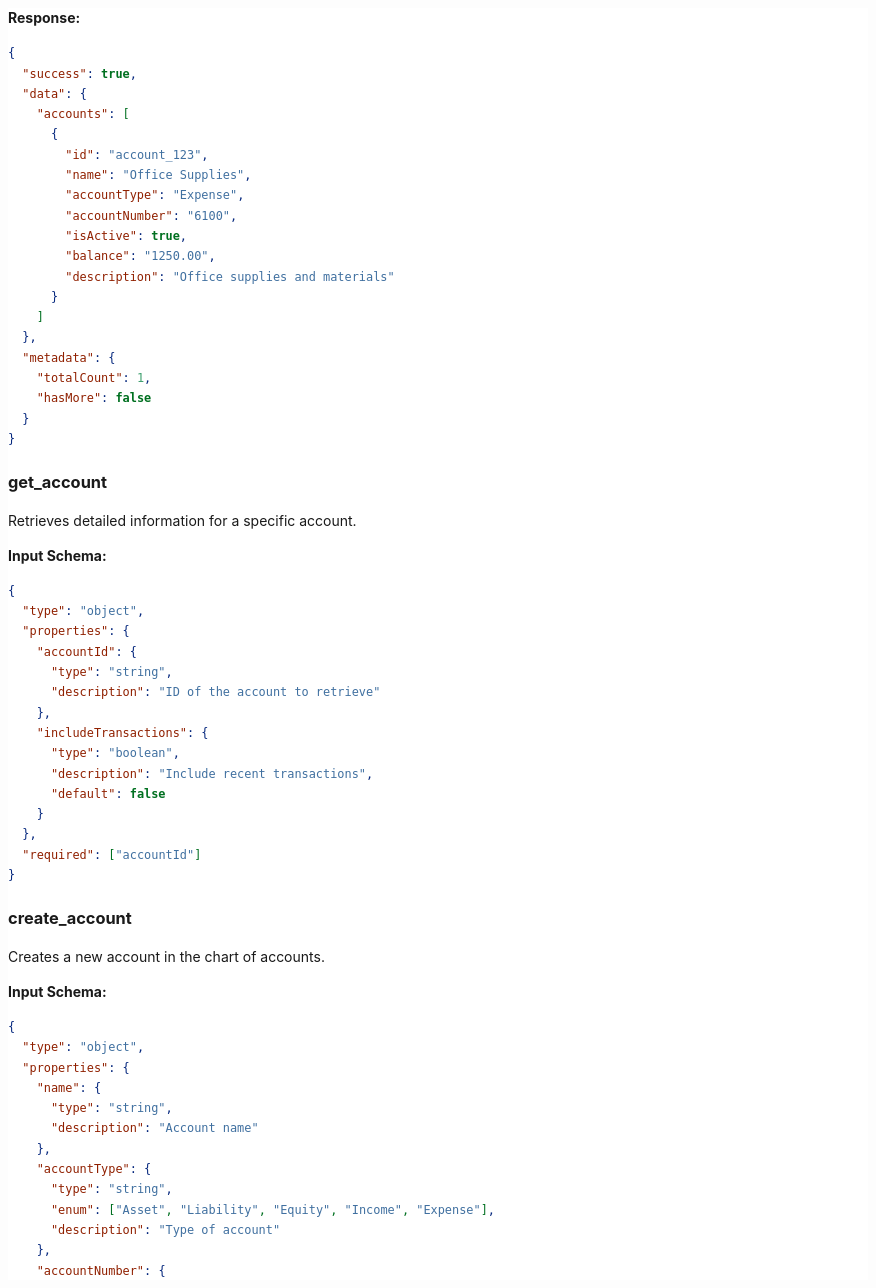 **Response:**
```json
{
  "success": true,
  "data": {
    "accounts": [
      {
        "id": "account_123",
        "name": "Office Supplies",
        "accountType": "Expense",
        "accountNumber": "6100",
        "isActive": true,
        "balance": "1250.00",
        "description": "Office supplies and materials"
      }
    ]
  },
  "metadata": {
    "totalCount": 1,
    "hasMore": false
  }
}
```

### get_account

Retrieves detailed information for a specific account.

**Input Schema:**
```json
{
  "type": "object",
  "properties": {
    "accountId": {
      "type": "string",
      "description": "ID of the account to retrieve"
    },
    "includeTransactions": {
      "type": "boolean",
      "description": "Include recent transactions",
      "default": false
    }
  },
  "required": ["accountId"]
}
```

### create_account

Creates a new account in the chart of accounts.

**Input Schema:**
```json
{
  "type": "object",
  "properties": {
    "name": {
      "type": "string",
      "description": "Account name"
    },
    "accountType": {
      "type": "string",
      "enum": ["Asset", "Liability", "Equity", "Income", "Expense"],
      "description": "Type of account"
    },
    "accountNumber": {
```
